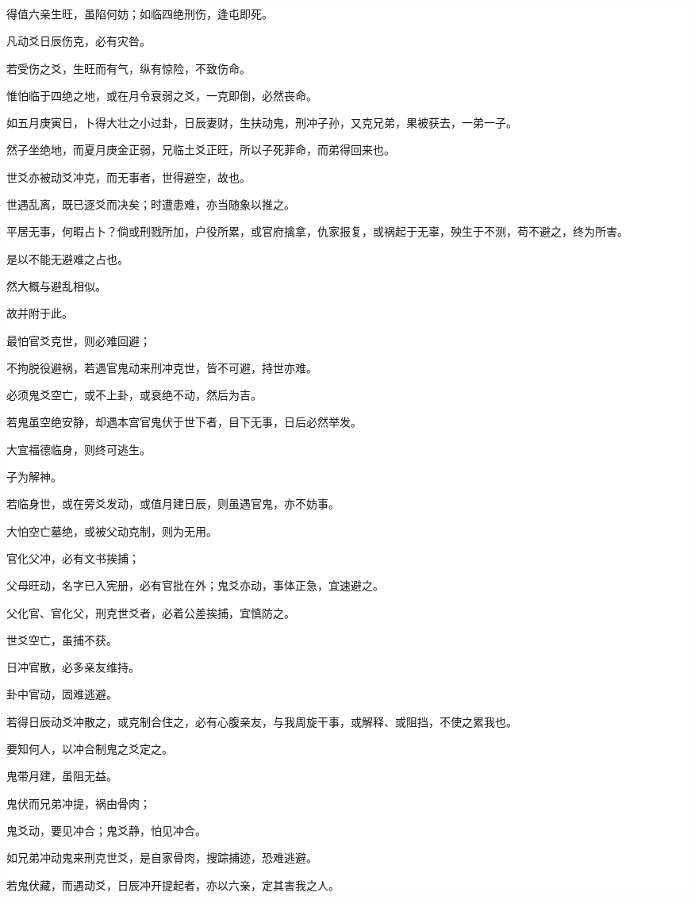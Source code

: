 得值六亲生旺，虽陷何妨；如临四绝刑伤，逢屯即死。

凡动爻日辰伤克，必有灾咎。

若受伤之爻，生旺而有气，纵有惊险，不致伤命。

惟怕临于四绝之地，或在月令衰弱之爻，一克即倒，必然丧命。

如五月庚寅日，卜得大壮之小过卦，日辰妻财，生扶动鬼，刑冲子孙，又克兄弟，果被获去，一弟一子。

然子坐绝地，而夏月庚金正弱，兄临土爻正旺，所以子死菲命，而弟得回来也。

世爻亦被动爻冲克，而无事者，世得避空，故也。

世遇乱离，既已逐爻而决矣；时遭患难，亦当随象以推之。

平居无事，何暇占卜？倘或刑戮所加，户役所累，或官府擒拿，仇家报复，或祸起于无辜，殃生于不测，苟不避之，终为所害。

是以不能无避难之占也。

然大概与避乱相似。

故并附于此。

最怕官爻克世，则必难回避；

不拘脱役避祸，若遇官鬼动来刑冲克世，皆不可避，持世亦难。

必须鬼爻空亡，或不上卦，或衰绝不动，然后为吉。

若鬼虽空绝安静，却遇本宫官鬼伏于世下者，目下无事，日后必然举发。

大宜福德临身，则终可逃生。

子为解神。

若临身世，或在旁爻发动，或值月建日辰，则虽遇官鬼，亦不妨事。

大怕空亡墓绝，或被父动克制，则为无用。

官化父冲，必有文书挨捕；

父母旺动，名字已入宪册，必有官批在外；鬼爻亦动，事体正急，宜速避之。

父化官、官化父，刑克世爻者，必着公差挨捕，宜慎防之。

世爻空亡，虽捕不获。

日冲官散，必多亲友维持。

卦中官动，固难逃避。

若得日辰动爻冲散之，或克制合住之，必有心腹亲友，与我周旋干事，或解释、或阻挡，不使之累我也。

要知何人，以冲合制鬼之爻定之。

鬼带月建，虽阻无益。

鬼伏而兄弟冲提，祸由骨肉；

鬼爻动，要见冲合；鬼爻静，怕见冲合。

如兄弟冲动鬼来刑克世爻，是自家骨肉，搜踪捕迹，恐难逃避。

若鬼伏藏，而遇动爻，日辰冲开提起者，亦以六亲，定其害我之人。
